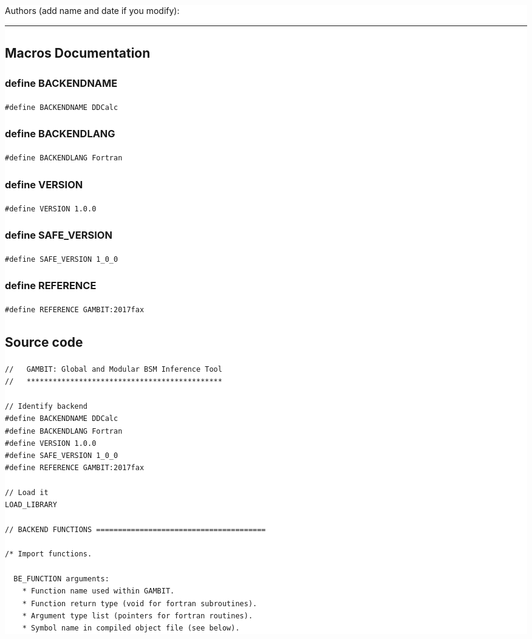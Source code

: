Authors (add name and date if you modify):



------------------




## Macros Documentation

### define BACKENDNAME

```
#define BACKENDNAME DDCalc
```


### define BACKENDLANG

```
#define BACKENDLANG Fortran
```


### define VERSION

```
#define VERSION 1.0.0
```


### define SAFE_VERSION

```
#define SAFE_VERSION 1_0_0
```


### define REFERENCE

```
#define REFERENCE GAMBIT:2017fax
```


## Source code

```
//   GAMBIT: Global and Modular BSM Inference Tool
//   *********************************************

// Identify backend
#define BACKENDNAME DDCalc
#define BACKENDLANG Fortran
#define VERSION 1.0.0
#define SAFE_VERSION 1_0_0
#define REFERENCE GAMBIT:2017fax

// Load it
LOAD_LIBRARY

// BACKEND FUNCTIONS =======================================

/* Import functions.

  BE_FUNCTION arguments:
    * Function name used within GAMBIT.
    * Function return type (void for fortran subroutines).
    * Argument type list (pointers for fortran routines).
    * Symbol name in compiled object file (see below).
```